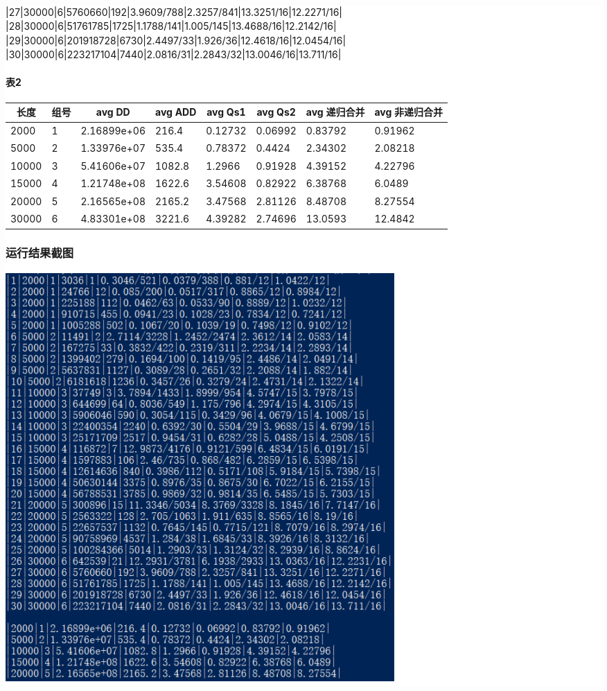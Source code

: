|27|30000|6|5760660|192|3.9609/788|2.3257/841|13.3251/16|12.2271/16|
|28|30000|6|51761785|1725|1.1788/141|1.005/145|13.4688/16|12.2142/16|
|29|30000|6|201918728|6730|2.4497/33|1.926/36|12.4618/16|12.0454/16|
|30|30000|6|223217104|7440|2.0816/31|2.2843/32|13.0046/16|13.711/16|

#### 表2

|长度|组号|avg DD|avg ADD|avg Qs1|avg Qs2|avg 递归合并|avg 非递归合并|
|---|---|---|---|---|---|---|---|
|2000|1|2.16899e+06|216.4|0.12732|0.06992|0.83792|0.91962|
|5000|2|1.33976e+07|535.4|0.78372|0.4424|2.34302|2.08218|
|10000|3|5.41606e+07|1082.8|1.2966|0.91928|4.39152|4.22796|
|15000|4|1.21748e+08|1622.6|3.54608|0.82922|6.38768|6.0489|
|20000|5|2.16565e+08|2165.2|3.47568|2.81126|8.48708|8.27554|
|30000|6|4.83301e+08|3221.6|4.39282|2.74696|13.0593|12.4842|

### 运行结果截图

![运行结果截图](./1.png)
